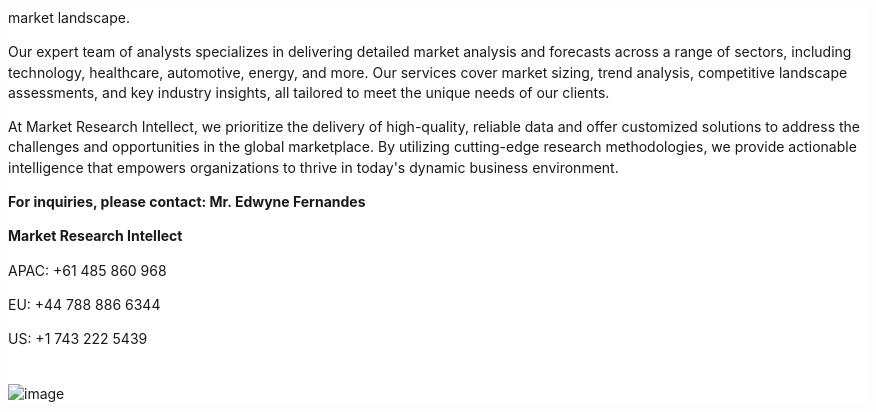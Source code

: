 market landscape.</p><p>Our expert team of analysts specializes in delivering detailed market analysis and forecasts across a range of sectors, including technology, healthcare, automotive, energy, and more. Our services cover market sizing, trend analysis, competitive landscape assessments, and key industry insights, all tailored to meet the unique needs of our clients.</p><p>At Market Research Intellect, we prioritize the delivery of high-quality, reliable data and offer customized solutions to address the challenges and opportunities in the global marketplace. By utilizing cutting-edge research methodologies, we provide actionable intelligence that empowers organizations to thrive in today's dynamic business environment.</p><p><strong>For inquiries, please contact: Mr. Edwyne Fernandes</strong></p><p><strong>Market Research Intellect</strong></p><p>APAC: +61 485 860 968</p><p>EU: +44 788 886 6344</p><p>US: +1 743 222 5439</p></div><div class="article-main__content" data-test-id="publishing-text-block">&nbsp;</div>
![image](https://github.com/user-attachments/assets/7015d2fd-940b-479f-875d-272ba4ff1b4a)
